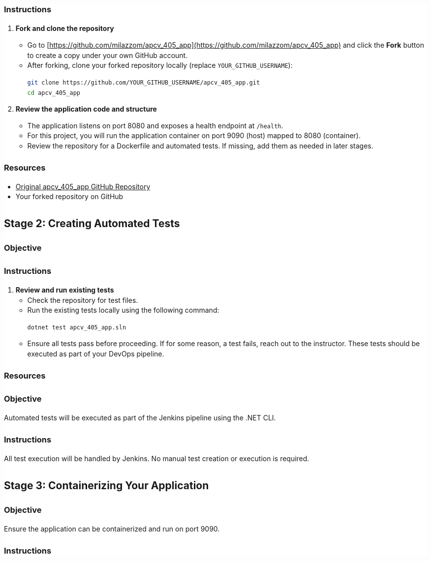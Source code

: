 ### Instructions

1. **Fork and clone the repository**
      - Go to [https://github.com/milazzom/apcv_405_app](https://github.com/milazzom/apcv_405_app) and click the **Fork** button to create a copy under your own GitHub account.
      - After forking, clone your forked repository locally (replace `YOUR_GITHUB_USERNAME`):
         ```bash
         git clone https://github.com/YOUR_GITHUB_USERNAME/apcv_405_app.git
         cd apcv_405_app
         ```

2. **Review the application code and structure**
   - The application listens on port 8080 and exposes a health endpoint at `/health`.
   - For this project, you will run the application container on port 9090 (host) mapped to 8080 (container).
   - Review the repository for a Dockerfile and automated tests. If missing, add them as needed in later stages.

### Resources
- [Original apcv_405_app GitHub Repository](https://github.com/milazzom/apcv_405_app)
- Your forked repository on GitHub

## Stage 2: Creating Automated Tests

### Objective
### Instructions
1. **Review and run existing tests**
    - Check the repository for test files.
    - Run the existing tests locally using the following command:
        ```bash
        dotnet test apcv_405_app.sln
        ```
    - Ensure all tests pass before proceeding.  If for some reason, a test fails, reach out to the instructor.  These tests should be executed as part of your DevOps pipeline.
### Resources
### Objective
Automated tests will be executed as part of the Jenkins pipeline using the .NET CLI.

### Instructions

All test execution will be handled by Jenkins. No manual test creation or execution is required.

## Stage 3: Containerizing Your Application

### Objective
Ensure the application can be containerized and run on port 9090.

### Instructions
